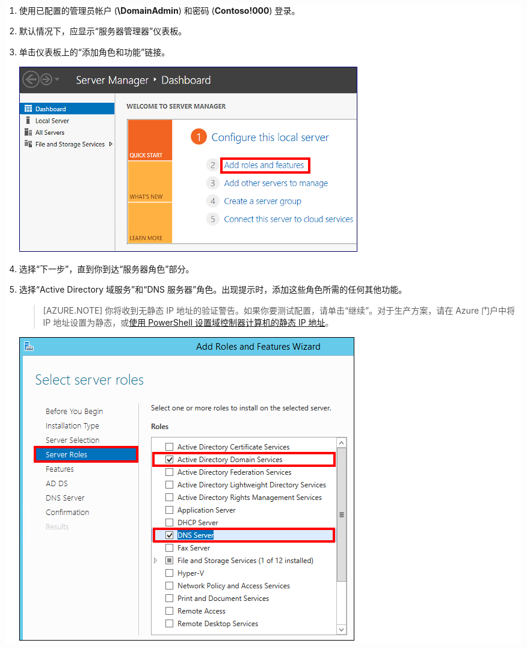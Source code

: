 1. 使用已配置的管理员帐户 (**\\DomainAdmin**) 和密码 (**Contoso!000**) 登录。

1. 默认情况下，应显示“服务器管理器”仪表板。

1. 单击仪表板上的“添加角色和功能”链接。

	![服务器资源管理器中的“添加角色”](./media/virtual-machines-windows-portal-sql-alwayson-availability-groups-manual/IC784623.png)

1. 选择“下一步”，直到你到达“服务器角色”部分。

1. 选择“Active Directory 域服务”和“DNS 服务器”角色。出现提示时，添加这些角色所需的任何其他功能。

	>[AZURE.NOTE] 你将收到无静态 IP 地址的验证警告。如果你要测试配置，请单击“继续”。对于生产方案，请在 Azure 门户中将 IP 地址设置为静态，或[使用 PowerShell 设置域控制器计算机的静态 IP 地址](/documentation/articles/virtual-networks-reserved-private-ip)。

	![添加角色对话框](./media/virtual-machines-windows-portal-sql-alwayson-availability-groups-manual/IC784624.png)
